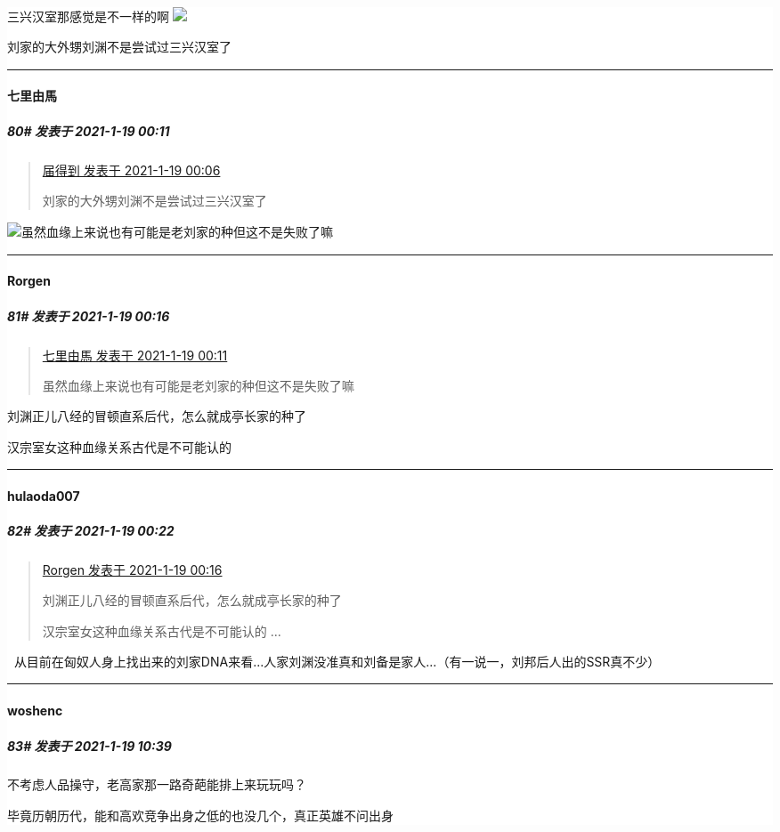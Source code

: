 三兴汉室那感觉是不一样的啊</blockquote>
<img src="https://static.saraba1st.com/image/smiley/face2017/053.png" referrerpolicy="no-referrer">


刘家的大外甥刘渊不是尝试过三兴汉室了


-----

####  七里由馬  
##### 80#       发表于 2021-1-19 00:11


<blockquote><a href="httphttps://bbs.saraba1st.com/2b/forum.php?mod=redirect&amp;goto=findpost&amp;pid=50077765&amp;ptid=1983309" target="_blank">届得到 发表于 2021-1-19 00:06</a>

刘家的大外甥刘渊不是尝试过三兴汉室了</blockquote>
<img src="https://static.saraba1st.com/image/smiley/face2017/002.png" referrerpolicy="no-referrer">虽然血缘上来说也有可能是老刘家的种但这不是失败了嘛


-----

####  Rorgen  
##### 81#       发表于 2021-1-19 00:16


<blockquote><a href="httphttps://bbs.saraba1st.com/2b/forum.php?mod=redirect&amp;goto=findpost&amp;pid=50077802&amp;ptid=1983309" target="_blank">七里由馬 发表于 2021-1-19 00:11</a>

虽然血缘上来说也有可能是老刘家的种但这不是失败了嘛</blockquote>
刘渊正儿八经的冒顿直系后代，怎么就成亭长家的种了

汉宗室女这种血缘关系古代是不可能认的


-----

####  hulaoda007  
##### 82#       发表于 2021-1-19 00:22


<blockquote><a href="httphttps://bbs.saraba1st.com/2b/forum.php?mod=redirect&amp;goto=findpost&amp;pid=50077839&amp;ptid=1983309" target="_blank">Rorgen 发表于 2021-1-19 00:16</a>

刘渊正儿八经的冒顿直系后代，怎么就成亭长家的种了

汉宗室女这种血缘关系古代是不可能认的 ...</blockquote>
  从目前在匈奴人身上找出来的刘家DNA来看...人家刘渊没准真和刘备是家人...（有一说一，刘邦后人出的SSR真不少）


-----

####  woshenc  
##### 83#       发表于 2021-1-19 10:39


不考虑人品操守，老高家那一路奇葩能排上来玩玩吗？

毕竟历朝历代，能和高欢竞争出身之低的也没几个，真正英雄不问出身

